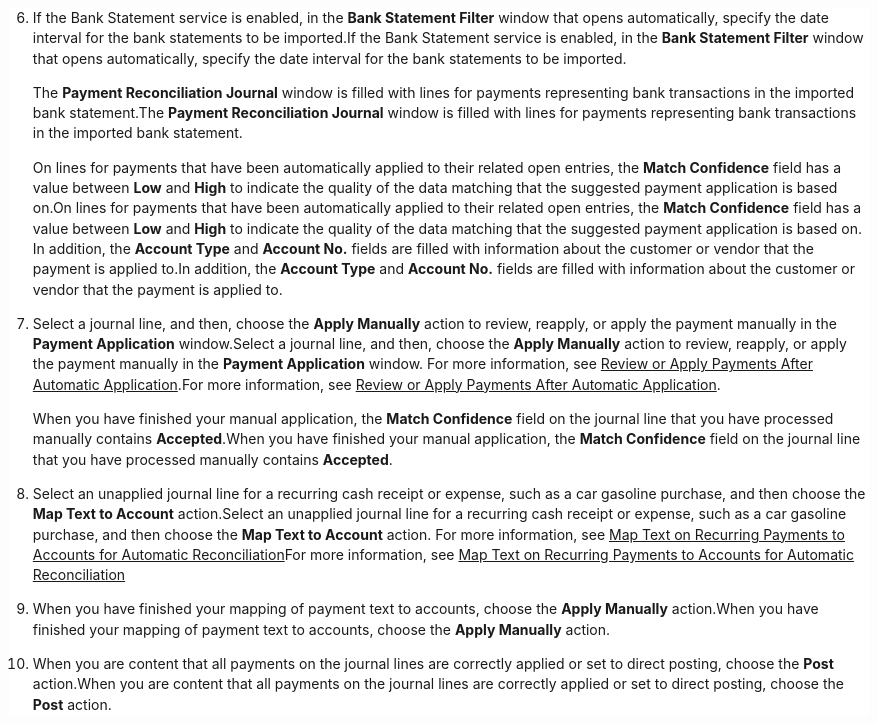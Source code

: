 6. <span data-ttu-id="3c2ff-136">If the Bank Statement service is enabled, in the **Bank Statement Filter** window that opens automatically, specify the date interval for the bank statements to be imported.</span><span class="sxs-lookup"><span data-stu-id="3c2ff-136">If the Bank Statement service is enabled, in the **Bank Statement Filter** window that opens automatically, specify the date interval for the bank statements to be imported.</span></span>

    <span data-ttu-id="3c2ff-137">The **Payment Reconciliation Journal** window is filled with lines for payments representing bank transactions in the imported bank statement.</span><span class="sxs-lookup"><span data-stu-id="3c2ff-137">The **Payment Reconciliation Journal** window is filled with lines for payments representing bank transactions in the imported bank statement.</span></span>

    <span data-ttu-id="3c2ff-138">On lines for payments that have been automatically applied to their related open entries, the **Match Confidence** field has a value between **Low** and **High** to indicate the quality of the data matching that the suggested payment application is based on.</span><span class="sxs-lookup"><span data-stu-id="3c2ff-138">On lines for payments that have been automatically applied to their related open entries, the **Match Confidence** field has a value between **Low** and **High** to indicate the quality of the data matching that the suggested payment application is based on.</span></span> <span data-ttu-id="3c2ff-139">In addition, the **Account Type** and **Account No.** fields are filled with information about the customer or vendor that the payment is applied to.</span><span class="sxs-lookup"><span data-stu-id="3c2ff-139">In addition, the **Account Type** and **Account No.** fields are filled with information about the customer or vendor that the payment is applied to.</span></span>
7. <span data-ttu-id="3c2ff-140">Select a journal line, and then, choose the **Apply Manually** action to review, reapply, or apply the payment manually in the **Payment Application** window.</span><span class="sxs-lookup"><span data-stu-id="3c2ff-140">Select a journal line, and then, choose the **Apply Manually** action to review, reapply, or apply the payment manually in the **Payment Application** window.</span></span> <span data-ttu-id="3c2ff-141">For more information, see [Review or Apply Payments After Automatic Application](receivables-how-review-apply-payments-auto-application.md).</span><span class="sxs-lookup"><span data-stu-id="3c2ff-141">For more information, see [Review or Apply Payments After Automatic Application](receivables-how-review-apply-payments-auto-application.md).</span></span>

    <span data-ttu-id="3c2ff-142">When you have finished your manual application, the **Match Confidence** field on the journal line that you have processed manually contains **Accepted**.</span><span class="sxs-lookup"><span data-stu-id="3c2ff-142">When you have finished your manual application, the **Match Confidence** field on the journal line that you have processed manually contains **Accepted**.</span></span>
8. <span data-ttu-id="3c2ff-143">Select an unapplied journal line for a recurring cash receipt or expense, such as a car gasoline purchase, and then choose the **Map Text to Account** action.</span><span class="sxs-lookup"><span data-stu-id="3c2ff-143">Select an unapplied journal line for a recurring cash receipt or expense, such as a car gasoline purchase, and then choose the **Map Text to Account** action.</span></span> <span data-ttu-id="3c2ff-144">For more information, see [Map Text on Recurring Payments to Accounts for Automatic Reconciliation](receivables-how-map-text-recurring-payments-accounts-auto-reconcilliation.md)</span><span class="sxs-lookup"><span data-stu-id="3c2ff-144">For more information, see [Map Text on Recurring Payments to Accounts for Automatic Reconciliation](receivables-how-map-text-recurring-payments-accounts-auto-reconcilliation.md)</span></span>
9. <span data-ttu-id="3c2ff-145">When you have finished your mapping of payment text to accounts, choose the **Apply Manually** action.</span><span class="sxs-lookup"><span data-stu-id="3c2ff-145">When you have finished your mapping of payment text to accounts, choose the **Apply Manually** action.</span></span>
10. <span data-ttu-id="3c2ff-146">When you are content that all payments on the journal lines are correctly applied or set to direct posting, choose the **Post** action.</span><span class="sxs-lookup"><span data-stu-id="3c2ff-146">When you are content that all payments on the journal lines are correctly applied or set to direct posting, choose the **Post** action.</span></span>
